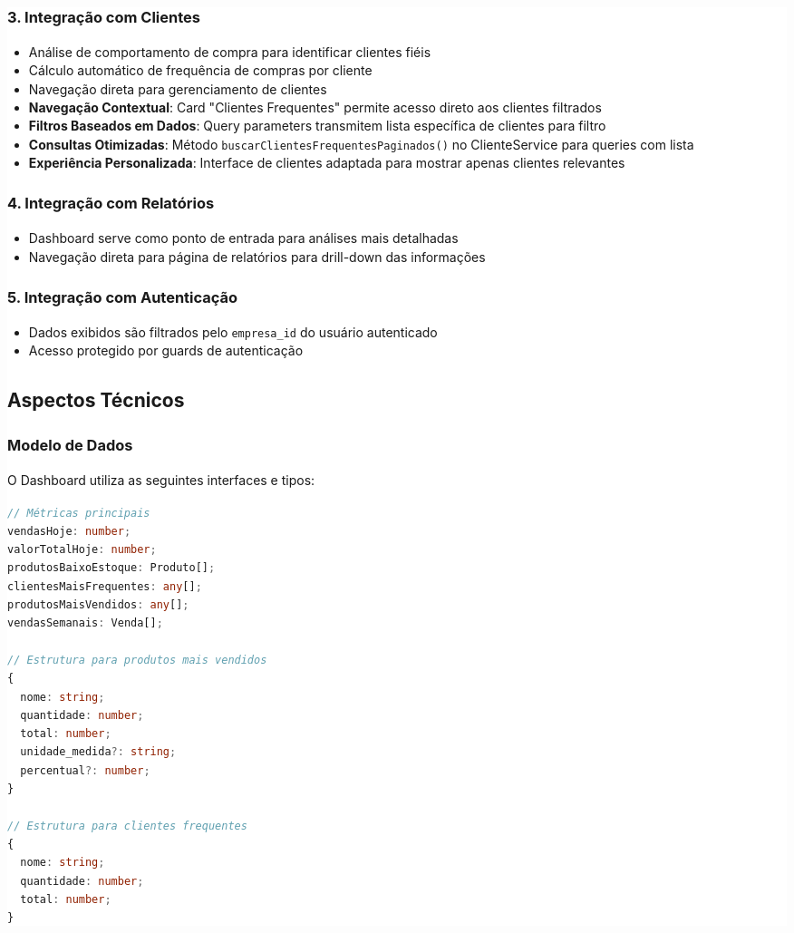 ### 3. Integração com Clientes

- Análise de comportamento de compra para identificar clientes fiéis
- Cálculo automático de frequência de compras por cliente
- Navegação direta para gerenciamento de clientes
- **Navegação Contextual**: Card "Clientes Frequentes" permite acesso direto aos clientes filtrados
- **Filtros Baseados em Dados**: Query parameters transmitem lista específica de clientes para filtro
- **Consultas Otimizadas**: Método `buscarClientesFrequentesPaginados()` no ClienteService para queries com lista
- **Experiência Personalizada**: Interface de clientes adaptada para mostrar apenas clientes relevantes

### 4. Integração com Relatórios

- Dashboard serve como ponto de entrada para análises mais detalhadas
- Navegação direta para página de relatórios para drill-down das informações

### 5. Integração com Autenticação

- Dados exibidos são filtrados pelo `empresa_id` do usuário autenticado
- Acesso protegido por guards de autenticação

## Aspectos Técnicos

### Modelo de Dados

O Dashboard utiliza as seguintes interfaces e tipos:

```typescript
// Métricas principais
vendasHoje: number;
valorTotalHoje: number;
produtosBaixoEstoque: Produto[];
clientesMaisFrequentes: any[];
produtosMaisVendidos: any[];
vendasSemanais: Venda[];

// Estrutura para produtos mais vendidos
{
  nome: string;
  quantidade: number;
  total: number;
  unidade_medida?: string;
  percentual?: number;
}

// Estrutura para clientes frequentes
{
  nome: string;
  quantidade: number;
  total: number;
}
```
